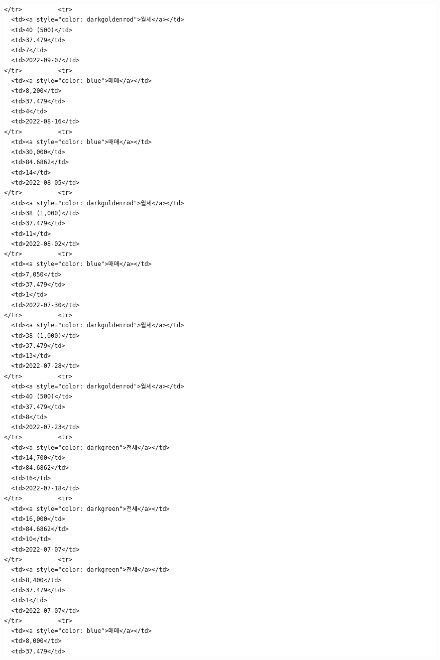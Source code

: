     </tr>          <tr>
      <td><a style="color: darkgoldenrod">월세</a></td>
      <td>40 (500)</td>
      <td>37.479</td>
      <td>7</td>
      <td>2022-09-07</td>
    </tr>          <tr>
      <td><a style="color: blue">매매</a></td>
      <td>8,200</td>
      <td>37.479</td>
      <td>4</td>
      <td>2022-08-16</td>
    </tr>          <tr>
      <td><a style="color: blue">매매</a></td>
      <td>30,000</td>
      <td>84.6862</td>
      <td>14</td>
      <td>2022-08-05</td>
    </tr>          <tr>
      <td><a style="color: darkgoldenrod">월세</a></td>
      <td>38 (1,000)</td>
      <td>37.479</td>
      <td>11</td>
      <td>2022-08-02</td>
    </tr>          <tr>
      <td><a style="color: blue">매매</a></td>
      <td>7,050</td>
      <td>37.479</td>
      <td>1</td>
      <td>2022-07-30</td>
    </tr>          <tr>
      <td><a style="color: darkgoldenrod">월세</a></td>
      <td>38 (1,000)</td>
      <td>37.479</td>
      <td>13</td>
      <td>2022-07-28</td>
    </tr>          <tr>
      <td><a style="color: darkgoldenrod">월세</a></td>
      <td>40 (500)</td>
      <td>37.479</td>
      <td>8</td>
      <td>2022-07-23</td>
    </tr>          <tr>
      <td><a style="color: darkgreen">전세</a></td>
      <td>14,700</td>
      <td>84.6862</td>
      <td>16</td>
      <td>2022-07-18</td>
    </tr>          <tr>
      <td><a style="color: darkgreen">전세</a></td>
      <td>16,000</td>
      <td>84.6862</td>
      <td>10</td>
      <td>2022-07-07</td>
    </tr>          <tr>
      <td><a style="color: darkgreen">전세</a></td>
      <td>8,400</td>
      <td>37.479</td>
      <td>1</td>
      <td>2022-07-07</td>
    </tr>          <tr>
      <td><a style="color: blue">매매</a></td>
      <td>8,000</td>
      <td>37.479</td>